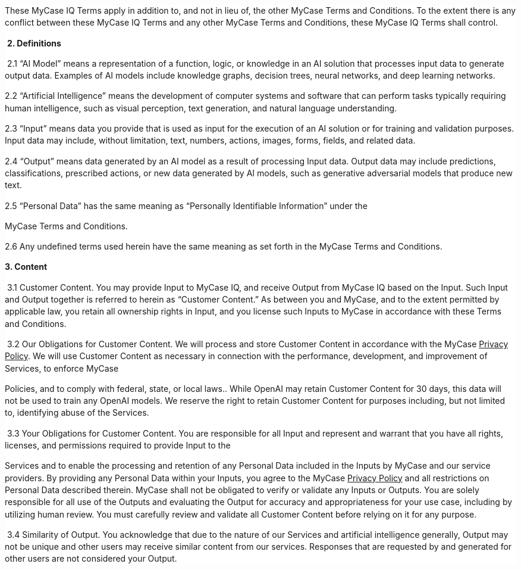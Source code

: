 These MyCase IQ Terms apply in addition to, and not in lieu of, the other MyCase Terms and Conditions. To the extent there is any conflict between these MyCase IQ Terms and any other MyCase Terms and Conditions, these MyCase IQ Terms shall control.

 **2\. Definitions**

 2.1 “AI Model” means a representation of a function, logic, or knowledge in an AI solution that processes input data to generate output data. Examples of AI models include knowledge graphs, decision trees, neural networks, and deep learning networks.

2.2 “Artificial Intelligence” means the development of computer systems and software that can perform tasks typically requiring human intelligence, such as visual perception, text generation, and natural language understanding.

2.3 “Input” means data you provide that is used as input for the execution of an AI solution or for training and validation purposes. Input data may include, without limitation, text, numbers, actions, images, forms, fields, and related data.

2.4 “Output” means data generated by an AI model as a result of processing Input data. Output data may include predictions, classifications, prescribed actions, or new data generated by AI models, such as generative adversarial models that produce new text.

2.5 “Personal Data” has the same meaning as “Personally Identifiable Information” under the

MyCase Terms and Conditions.

2.6 Any undefined terms used herein have the same meaning as set forth in the MyCase Terms and Conditions. 

**3\. Content**

 3.1 Customer Content. You may provide Input to MyCase IQ, and receive Output from MyCase IQ based on the Input. Such Input and Output together is referred to herein as “Customer Content.” As between you and MyCase, and to the extent permitted by applicable law, you retain all ownership rights in Input, and you license such Inputs to MyCase in accordance with these Terms and Conditions.

 3.2 Our Obligations for Customer Content. We will process and store Customer Content in accordance with the MyCase [Privacy Policy](https://www.mycase.com/privacy-policy/). We will use Customer Content as necessary in connection with the performance, development, and improvement of Services, to enforce MyCase

Policies, and to comply with federal, state, or local laws.. While OpenAI may retain Customer Content for 30 days, this data will not be used to train any OpenAI models. We reserve the right to retain Customer Content for purposes including, but not limited to, identifying abuse of the Services.

 3.3 Your Obligations for Customer Content. You are responsible for all Input and represent and warrant that you have all rights, licenses, and permissions required to provide Input to the

Services and to enable the processing and retention of any Personal Data included in the Inputs by MyCase and our service providers. By providing any Personal Data within your Inputs, you agree to the MyCase [Privacy Policy](https://www.mycase.com/privacy-policy/) and all restrictions on Personal Data described therein. MyCase shall not be obligated to verify or validate any Inputs or Outputs. You are solely responsible for all use of the Outputs and evaluating the Output for accuracy and appropriateness for your use case, including by utilizing human review. You must carefully review and validate all Customer Content before relying on it for any purpose.

 3.4 Similarity of Output. You acknowledge that due to the nature of our Services and artificial intelligence generally, Output may not be unique and other users may receive similar content from our services. Responses that are requested by and generated for other users are not considered your Output.
